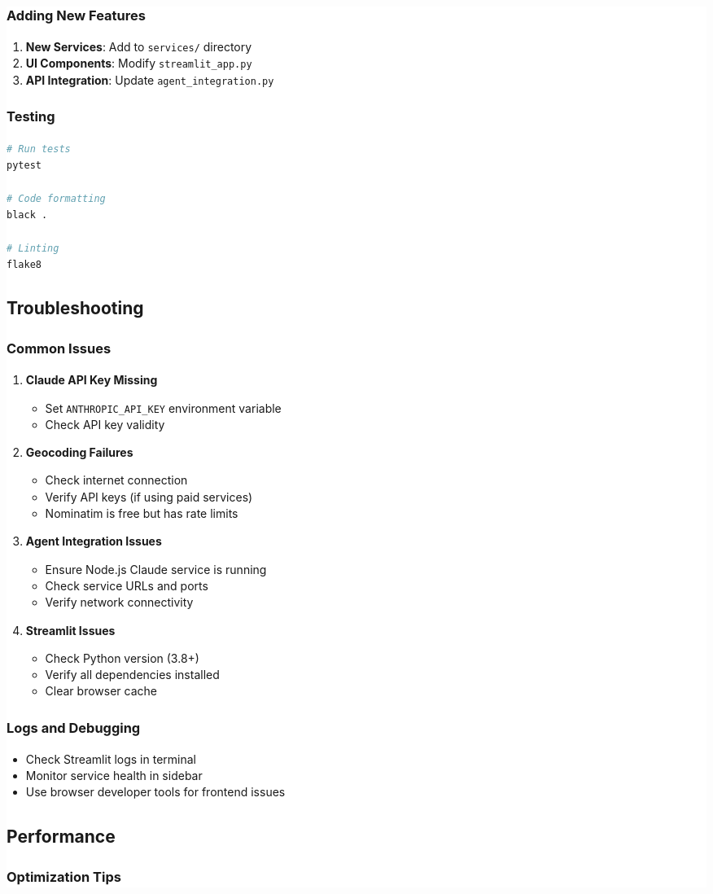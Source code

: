 ### Adding New Features

1. **New Services**: Add to `services/` directory
2. **UI Components**: Modify `streamlit_app.py`
3. **API Integration**: Update `agent_integration.py`

### Testing

```bash
# Run tests
pytest

# Code formatting
black .

# Linting
flake8
```

## Troubleshooting

### Common Issues

1. **Claude API Key Missing**
   - Set `ANTHROPIC_API_KEY` environment variable
   - Check API key validity

2. **Geocoding Failures**
   - Check internet connection
   - Verify API keys (if using paid services)
   - Nominatim is free but has rate limits

3. **Agent Integration Issues**
   - Ensure Node.js Claude service is running
   - Check service URLs and ports
   - Verify network connectivity

4. **Streamlit Issues**
   - Check Python version (3.8+)
   - Verify all dependencies installed
   - Clear browser cache

### Logs and Debugging

- Check Streamlit logs in terminal
- Monitor service health in sidebar
- Use browser developer tools for frontend issues

## Performance

### Optimization Tips
